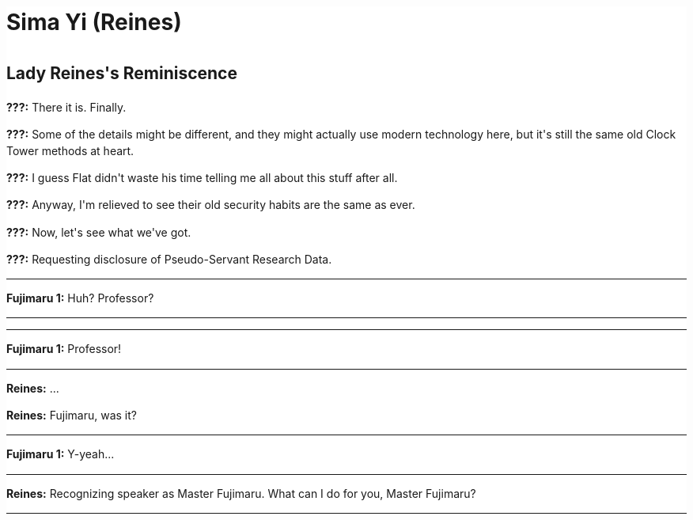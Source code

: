 # Sima Yi (Reines)

## Lady Reines's Reminiscence

**???:**
There it is. Finally.

**???:**
Some of the details might be different, and they might actually use modern technology here, but it's still the same old Clock Tower methods at heart.

**???:**
I guess Flat didn't waste his time telling
me all about this stuff after all.

**???:**
Anyway, I'm relieved to see their old
security habits are the same as ever.

**???:**
Now, let's see what we've got.

**???:**
Requesting disclosure of Pseudo-Servant Research Data.

---

**Fujimaru 1:**
Huh? Professor?


---

---

**Fujimaru 1:**
Professor!


---

**Reines:**
...

**Reines:**
Fujimaru, was it?

---

**Fujimaru 1:**
Y-yeah...


---

**Reines:**
Recognizing speaker as Master Fujimaru.
What can I do for you, Master Fujimaru?

---